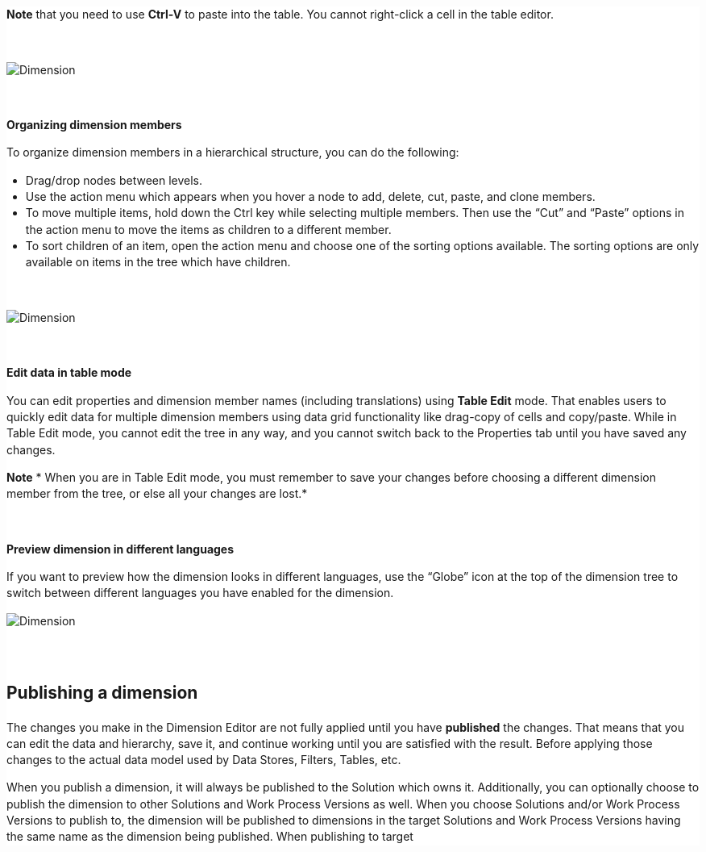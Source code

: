 **Note** that you need to use **Ctrl-V** to paste into the table. You cannot right-click a cell in the table editor.

<br/>

![Dimension](https://profitbasedocs.blob.core.windows.net/images/DimNy5.png)

<br/>

**Organizing dimension members**

To organize dimension members in a hierarchical structure, you can do the following:

-	Drag/drop nodes between levels.
-	Use the action menu which appears when you hover a node to add, delete, cut, paste, and clone members.
-	To move multiple items, hold down the Ctrl key while selecting multiple members. Then use the “Cut” and “Paste” options in the action menu to move the items as children to a different member.
-	To sort children of an item, open the action menu and choose one of the sorting options available. The sorting options are only available on items in the tree which have children.

<br/>

![Dimension](https://profitbasedocs.blob.core.windows.net/images/DimNy6.png)

<br/>

**Edit data in table mode**

You can edit properties and dimension member names (including translations) using **Table Edit** mode. That enables users to quickly edit data for multiple dimension members using data grid functionality like drag-copy of cells and copy/paste. While in Table Edit mode, you cannot edit the tree in any way, and you cannot switch back to the Properties tab until you have saved any changes. 

**Note** * When you are in Table Edit mode, you must remember to save your changes before choosing a different dimension member from the tree, or else all your changes are lost.*

<br/>

**Preview dimension in different languages**

If you want to preview how the dimension looks in different languages, use the “Globe” icon at the top of the dimension tree to switch between different languages you have enabled for the dimension.

![Dimension](https://profitbasedocs.blob.core.windows.net/images/DimNy7.png)

<br/>

## Publishing a dimension

The changes you make in the Dimension Editor are not fully applied until you have **published** the changes. That means that you can edit the data and hierarchy, save it, and continue working until you are satisfied with the result. Before applying those changes to the actual data model used by Data Stores, Filters, Tables, etc.

When you publish a dimension, it will always be published to the Solution which owns it. Additionally, you can optionally choose to publish the dimension to other Solutions and Work Process Versions as well. When you choose Solutions and/or Work Process Versions to publish to, the dimension will be published to dimensions in the target Solutions and Work Process Versions having the same name as the dimension being published. When publishing to target 
